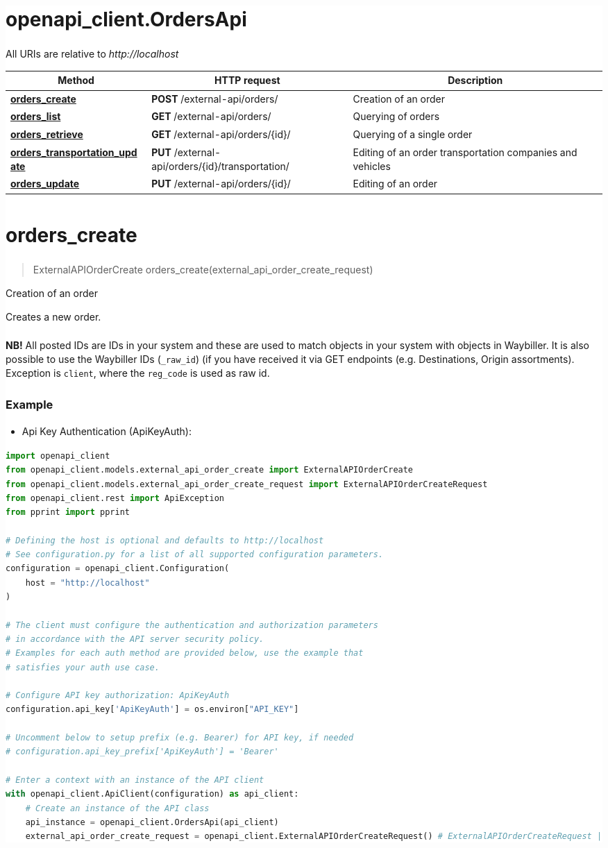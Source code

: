 # openapi_client.OrdersApi

All URIs are relative to *http://localhost*

Method | HTTP request | Description
------------- | ------------- | -------------
[**orders_create**](OrdersApi.md#orders_create) | **POST** /external-api/orders/ | Creation of an order
[**orders_list**](OrdersApi.md#orders_list) | **GET** /external-api/orders/ | Querying of orders
[**orders_retrieve**](OrdersApi.md#orders_retrieve) | **GET** /external-api/orders/{id}/ | Querying of a single order
[**orders_transportation_update**](OrdersApi.md#orders_transportation_update) | **PUT** /external-api/orders/{id}/transportation/ | Editing of an order transportation companies and vehicles
[**orders_update**](OrdersApi.md#orders_update) | **PUT** /external-api/orders/{id}/ | Editing of an order


# **orders_create**
> ExternalAPIOrderCreate orders_create(external_api_order_create_request)

Creation of an order

Creates a new order.<br><br>
        **NB!** All posted IDs are IDs in your system and these are used to match objects in your system with objects in Waybiller.
        It is also possible to use the Waybiller IDs (`_raw_id`)
        (if you have received it via GET endpoints (e.g. Destinations, Origin assortments).
        Exception is `client`, where the `reg_code` is used as raw id.
        

### Example

* Api Key Authentication (ApiKeyAuth):

```python
import openapi_client
from openapi_client.models.external_api_order_create import ExternalAPIOrderCreate
from openapi_client.models.external_api_order_create_request import ExternalAPIOrderCreateRequest
from openapi_client.rest import ApiException
from pprint import pprint

# Defining the host is optional and defaults to http://localhost
# See configuration.py for a list of all supported configuration parameters.
configuration = openapi_client.Configuration(
    host = "http://localhost"
)

# The client must configure the authentication and authorization parameters
# in accordance with the API server security policy.
# Examples for each auth method are provided below, use the example that
# satisfies your auth use case.

# Configure API key authorization: ApiKeyAuth
configuration.api_key['ApiKeyAuth'] = os.environ["API_KEY"]

# Uncomment below to setup prefix (e.g. Bearer) for API key, if needed
# configuration.api_key_prefix['ApiKeyAuth'] = 'Bearer'

# Enter a context with an instance of the API client
with openapi_client.ApiClient(configuration) as api_client:
    # Create an instance of the API class
    api_instance = openapi_client.OrdersApi(api_client)
    external_api_order_create_request = openapi_client.ExternalAPIOrderCreateRequest() # ExternalAPIOrderCreateRequest | 
```